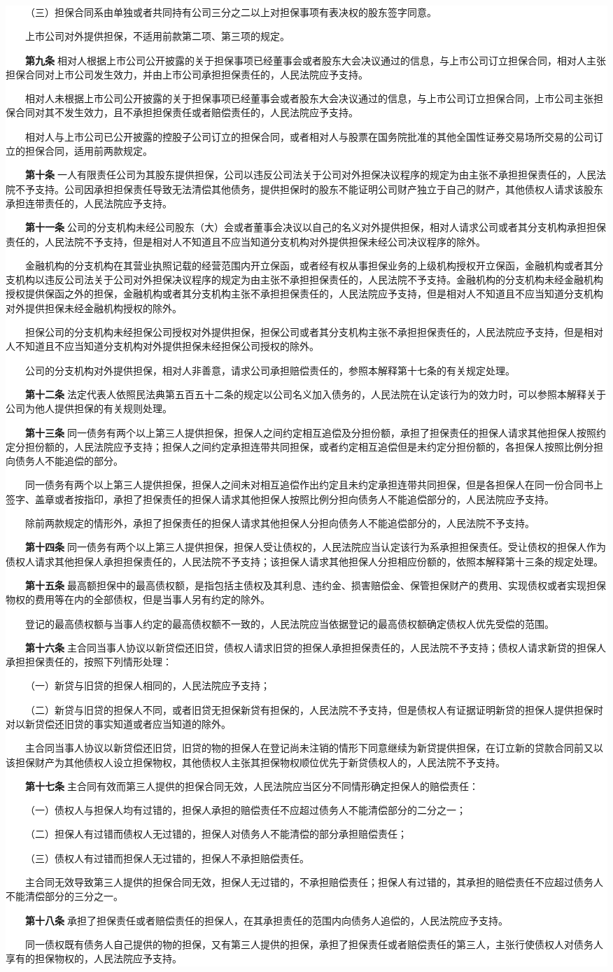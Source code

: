  （三）担保合同系由单独或者共同持有公司三分之二以上对担保事项有表决权的股东签字同意。

  上市公司对外提供担保，不适用前款第二项、第三项的规定。

  **第九条** 相对人根据上市公司公开披露的关于担保事项已经董事会或者股东大会决议通过的信息，与上市公司订立担保合同，相对人主张担保合同对上市公司发生效力，并由上市公司承担担保责任的，人民法院应予支持。

  相对人未根据上市公司公开披露的关于担保事项已经董事会或者股东大会决议通过的信息，与上市公司订立担保合同，上市公司主张担保合同对其不发生效力，且不承担担保责任或者赔偿责任的，人民法院应予支持。

  相对人与上市公司已公开披露的控股子公司订立的担保合同，或者相对人与股票在国务院批准的其他全国性证券交易场所交易的公司订立的担保合同，适用前两款规定。

  **第十条** 一人有限责任公司为其股东提供担保，公司以违反公司法关于公司对外担保决议程序的规定为由主张不承担担保责任的，人民法院不予支持。公司因承担担保责任导致无法清偿其他债务，提供担保时的股东不能证明公司财产独立于自己的财产，其他债权人请求该股东承担连带责任的，人民法院应予支持。

  **第十一条** 公司的分支机构未经公司股东（大）会或者董事会决议以自己的名义对外提供担保，相对人请求公司或者其分支机构承担担保责任的，人民法院不予支持，但是相对人不知道且不应当知道分支机构对外提供担保未经公司决议程序的除外。

  金融机构的分支机构在其营业执照记载的经营范围内开立保函，或者经有权从事担保业务的上级机构授权开立保函，金融机构或者其分支机构以违反公司法关于公司对外担保决议程序的规定为由主张不承担担保责任的，人民法院不予支持。金融机构的分支机构未经金融机构授权提供保函之外的担保，金融机构或者其分支机构主张不承担担保责任的，人民法院应予支持，但是相对人不知道且不应当知道分支机构对外提供担保未经金融机构授权的除外。

  担保公司的分支机构未经担保公司授权对外提供担保，担保公司或者其分支机构主张不承担担保责任的，人民法院应予支持，但是相对人不知道且不应当知道分支机构对外提供担保未经担保公司授权的除外。

  公司的分支机构对外提供担保，相对人非善意，请求公司承担赔偿责任的，参照本解释第十七条的有关规定处理。

  **第十二条** 法定代表人依照民法典第五百五十二条的规定以公司名义加入债务的，人民法院在认定该行为的效力时，可以参照本解释关于公司为他人提供担保的有关规则处理。

  **第十三条** 同一债务有两个以上第三人提供担保，担保人之间约定相互追偿及分担份额，承担了担保责任的担保人请求其他担保人按照约定分担份额的，人民法院应予支持；担保人之间约定承担连带共同担保，或者约定相互追偿但是未约定分担份额的，各担保人按照比例分担向债务人不能追偿的部分。

  同一债务有两个以上第三人提供担保，担保人之间未对相互追偿作出约定且未约定承担连带共同担保，但是各担保人在同一份合同书上签字、盖章或者按指印，承担了担保责任的担保人请求其他担保人按照比例分担向债务人不能追偿部分的，人民法院应予支持。

  除前两款规定的情形外，承担了担保责任的担保人请求其他担保人分担向债务人不能追偿部分的，人民法院不予支持。

  **第十四条** 同一债务有两个以上第三人提供担保，担保人受让债权的，人民法院应当认定该行为系承担担保责任。受让债权的担保人作为债权人请求其他担保人承担担保责任的，人民法院不予支持；该担保人请求其他担保人分担相应份额的，依照本解释第十三条的规定处理。

  **第十五条** 最高额担保中的最高债权额，是指包括主债权及其利息、违约金、损害赔偿金、保管担保财产的费用、实现债权或者实现担保物权的费用等在内的全部债权，但是当事人另有约定的除外。

  登记的最高债权额与当事人约定的最高债权额不一致的，人民法院应当依据登记的最高债权额确定债权人优先受偿的范围。

  **第十六条** 主合同当事人协议以新贷偿还旧贷，债权人请求旧贷的担保人承担担保责任的，人民法院不予支持；债权人请求新贷的担保人承担担保责任的，按照下列情形处理：

  （一）新贷与旧贷的担保人相同的，人民法院应予支持；

  （二）新贷与旧贷的担保人不同，或者旧贷无担保新贷有担保的，人民法院不予支持，但是债权人有证据证明新贷的担保人提供担保时对以新贷偿还旧贷的事实知道或者应当知道的除外。

  主合同当事人协议以新贷偿还旧贷，旧贷的物的担保人在登记尚未注销的情形下同意继续为新贷提供担保，在订立新的贷款合同前又以该担保财产为其他债权人设立担保物权，其他债权人主张其担保物权顺位优先于新贷债权人的，人民法院不予支持。

  **第十七条** 主合同有效而第三人提供的担保合同无效，人民法院应当区分不同情形确定担保人的赔偿责任：

  （一）债权人与担保人均有过错的，担保人承担的赔偿责任不应超过债务人不能清偿部分的二分之一；

  （二）担保人有过错而债权人无过错的，担保人对债务人不能清偿的部分承担赔偿责任；

  （三）债权人有过错而担保人无过错的，担保人不承担赔偿责任。

  主合同无效导致第三人提供的担保合同无效，担保人无过错的，不承担赔偿责任；担保人有过错的，其承担的赔偿责任不应超过债务人不能清偿部分的三分之一。

  **第十八条** 承担了担保责任或者赔偿责任的担保人，在其承担责任的范围内向债务人追偿的，人民法院应予支持。

  同一债权既有债务人自己提供的物的担保，又有第三人提供的担保，承担了担保责任或者赔偿责任的第三人，主张行使债权人对债务人享有的担保物权的，人民法院应予支持。
